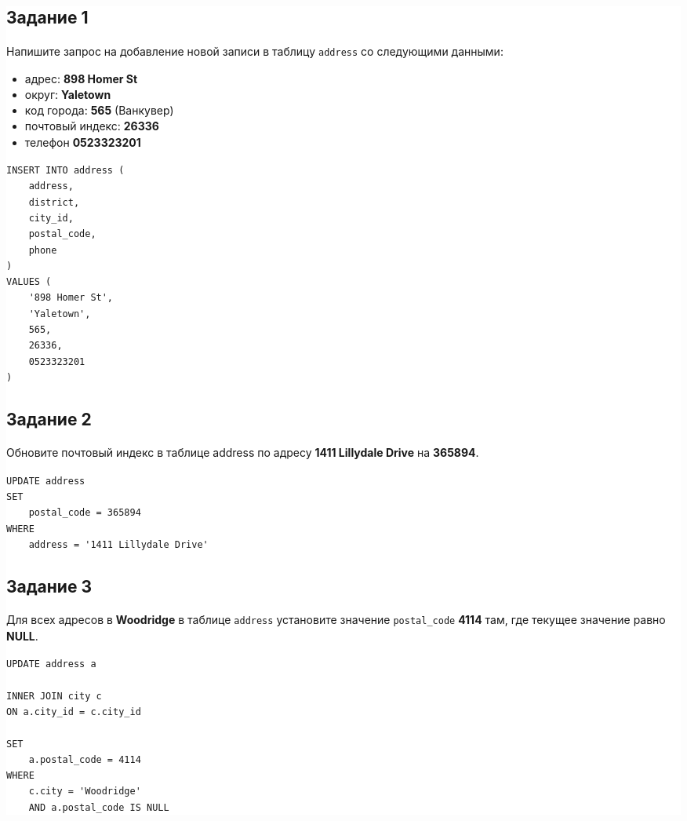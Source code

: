## Задание 1
Напишите запрос на добавление новой записи в таблицу `address` со следующими данными:
- адрес: **898 Homer St**
- округ: **Yaletown**
- код города: **565** (Ванкувер)
- почтовый индекс: **26336**
- телефон **0523323201**
```
INSERT INTO address (
    address, 
    district, 
    city_id, 
    postal_code, 
    phone
) 
VALUES (
    '898 Homer St',
    'Yaletown',
    565,
    26336,
    0523323201
)
```

## Задание 2
Обновите почтовый индекс в таблице address по адресу **1411 Lillydale Drive** на **365894**.
```
UPDATE address
SET
    postal_code = 365894
WHERE
    address = '1411 Lillydale Drive'
```

## Задание 3
Для всех адресов в **Woodridge** в таблице `address` установите значение `postal_code` **4114** там, где текущее значение равно **NULL**.
```
UPDATE address a

INNER JOIN city c
ON a.city_id = c.city_id

SET
    a.postal_code = 4114
WHERE
    c.city = 'Woodridge'
    AND a.postal_code IS NULL
```
